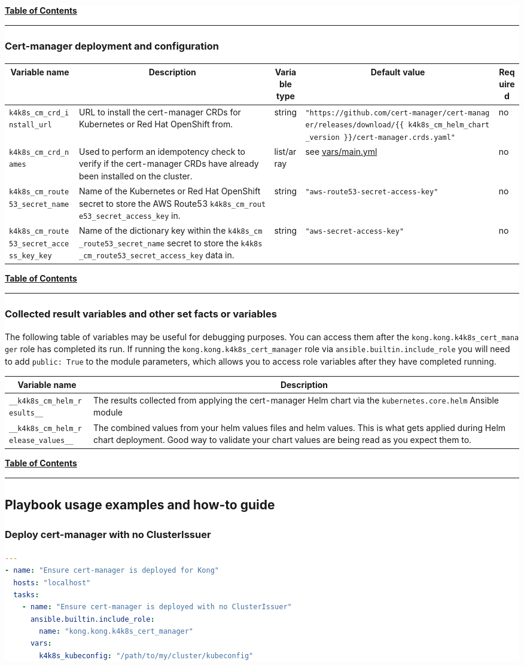 **[Table of Contents](#table-of-contents)**

---


### Cert-manager deployment and configuration

| Variable name | Description | Variable type | Default value | Required |
| --- | --- | --- | --- | --- |
|`k4k8s_cm_crd_install_url`|URL to install the cert-manager CRDs for Kubernetes or Red Hat OpenShift from.|string|`"https://github.com/cert-manager/cert-manager/releases/download/{{ k4k8s_cm_helm_chart_version }}/cert-manager.crds.yaml"`|no|
|`k4k8s_cm_crd_names`|Used to perform an idempotency check to verify if the cert-manager CRDs have already been installed on the cluster.|list/array|see [vars/main.yml](https://github.com/Kong/kong-ansible-collection/blob/main/roles/k4k8s_cert_manager/vars/main.yml)|no|
|`k4k8s_cm_route53_secret_name`|Name of the Kubernetes or Red Hat OpenShift secret to store the AWS Route53 `k4k8s_cm_route53_secret_access_key` in.|string|`"aws-route53-secret-access-key"`|no|
|`k4k8s_cm_route53_secret_access_key_key`|Name of the dictionary key within the `k4k8s_cm_route53_secret_name` secret to store the `k4k8s_cm_route53_secret_access_key` data in.|string|`"aws-secret-access-key"`|no|

**[Table of Contents](#table-of-contents)**

---


### Collected result variables and other set facts or variables

The following table of variables may be useful for debugging purposes.  You can access them after the `kong.kong.k4k8s_cert_manager` role has completed its run.  If running the `kong.kong.k4k8s_cert_manager` role via `ansible.builtin.include_role` you will need to add `public: True` to the module parameters, which allows you to access role variables after they have completed running.

|Variable name|Description|
|---|---|
|`__k4k8s_cm_helm_results__`|The results collected from applying the cert-manager Helm chart via the `kubernetes.core.helm` Ansible module|
|`__k4k8s_cm_helm_release_values__`|The combined values from your helm values files and helm values.  This is what gets applied during Helm chart deployment.  Good way to validate your chart values are being read as you expect them to. |

**[Table of Contents](#table-of-contents)**

---


## Playbook usage examples and how-to guide


### Deploy cert-manager with no ClusterIssuer

```yaml
---
- name: "Ensure cert-manager is deployed for Kong"
  hosts: "localhost"
  tasks:
    - name: "Ensure cert-manager is deployed with no ClusterIssuer"
      ansible.builtin.include_role:
        name: "kong.kong.k4k8s_cert_manager"
      vars:
        k4k8s_kubeconfig: "/path/to/my/cluster/kubeconfig"
```
